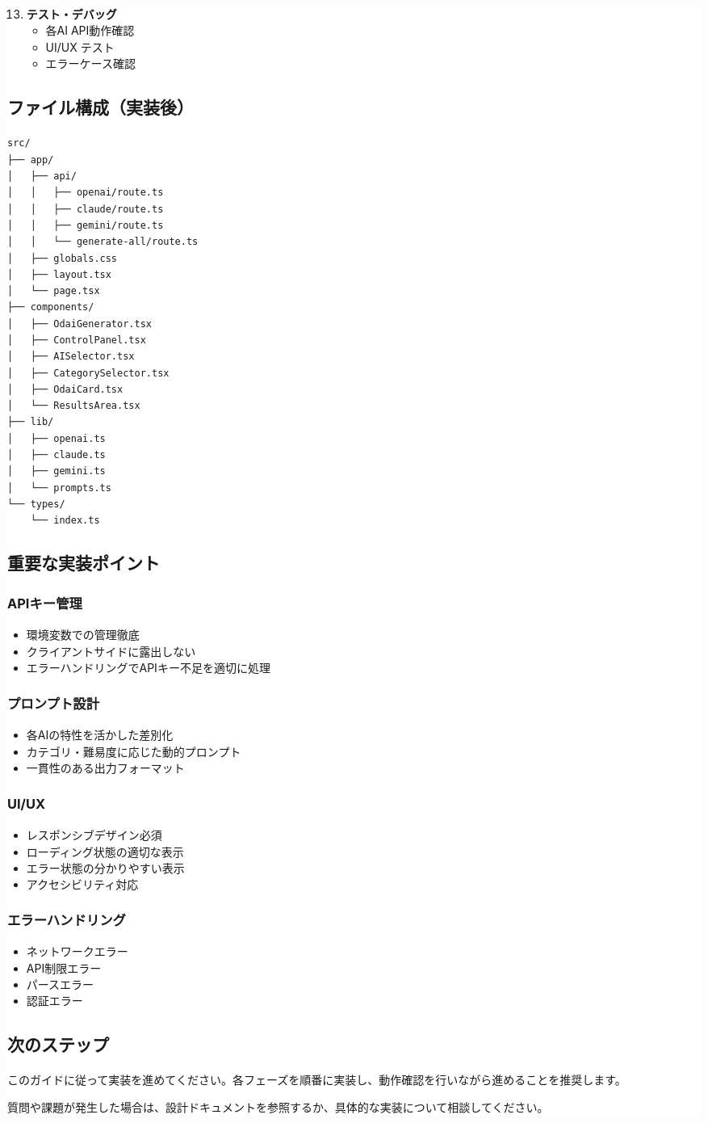 13. **テスト・デバッグ**
    - 各AI API動作確認
    - UI/UX テスト
    - エラーケース確認

## ファイル構成（実装後）
```
src/
├── app/
│   ├── api/
│   │   ├── openai/route.ts
│   │   ├── claude/route.ts
│   │   ├── gemini/route.ts
│   │   └── generate-all/route.ts
│   ├── globals.css
│   ├── layout.tsx
│   └── page.tsx
├── components/
│   ├── OdaiGenerator.tsx
│   ├── ControlPanel.tsx
│   ├── AISelector.tsx
│   ├── CategorySelector.tsx
│   ├── OdaiCard.tsx
│   └── ResultsArea.tsx
├── lib/
│   ├── openai.ts
│   ├── claude.ts
│   ├── gemini.ts
│   └── prompts.ts
└── types/
    └── index.ts
```

## 重要な実装ポイント

### APIキー管理
- 環境変数での管理徹底
- クライアントサイドに露出しない
- エラーハンドリングでAPIキー不足を適切に処理

### プロンプト設計
- 各AIの特性を活かした差別化
- カテゴリ・難易度に応じた動的プロンプト
- 一貫性のある出力フォーマット

### UI/UX
- レスポンシブデザイン必須
- ローディング状態の適切な表示
- エラー状態の分かりやすい表示
- アクセシビリティ対応

### エラーハンドリング
- ネットワークエラー
- API制限エラー
- パースエラー
- 認証エラー

## 次のステップ
このガイドに従って実装を進めてください。各フェーズを順番に実装し、動作確認を行いながら進めることを推奨します。

質問や課題が発生した場合は、設計ドキュメントを参照するか、具体的な実装について相談してください。